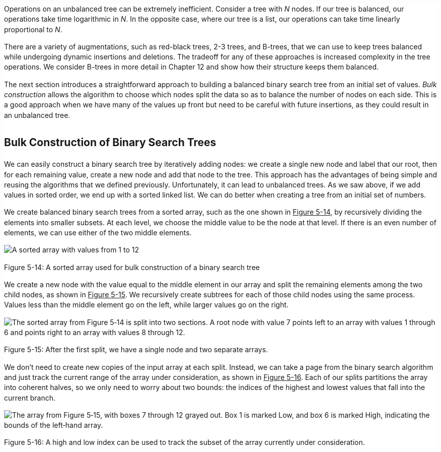 Operations on an unbalanced tree can be extremely inefficient. Consider a tree with _N_ nodes. If our tree is balanced, our operations take time logarithmic in _N_. In the opposite case, where our tree is a list, our operations can take time linearly proportional to _N_.

There are a variety of augmentations, such as red-black trees, 2-3 trees, and B-trees, that we can use to keep trees balanced while undergoing dynamic insertions and deletions. The tradeoff for any of these approaches is increased complexity in the tree operations. We consider B-trees in more detail in Chapter 12 and show how their structure keeps them balanced.

The next section introduces a straightforward approach to building a balanced binary search tree from an initial set of values. _Bulk construction_ allows the algorithm to choose which nodes split the data so as to balance the number of nodes on each side. This is a good approach when we have many of the values up front but need to be careful with future insertions, as they could result in an unbalanced tree.

## Bulk Construction of Binary Search Trees

We can easily construct a binary search tree by iteratively adding nodes: we create a single new node and label that our root, then for each remaining value, create a new node and add that node to the tree. This approach has the advantages of being simple and reusing the algorithms that we defined previously. Unfortunately, it can lead to unbalanced trees. As we saw above, if we add values in sorted order, we end up with a sorted linked list. We can do better when creating a tree from an initial set of numbers.

We create balanced binary search trees from a sorted array, such as the one shown in [Figure 5-14](https://learning.oreilly.com/library/view/data-structures-the/9781098156602/c05.xhtml#figure5-14), by recursively dividing the elements into smaller subsets. At each level, we choose the middle value to be the node at that level. If there is an even number of elements, we can use either of the two middle elements.

![A sorted array with values from 1 to 12](https://learning.oreilly.com/api/v2/epubs/urn:orm:book:9781098156602/files/image_fi/502604c05/f05014.png)

Figure 5-14: A sorted array used for bulk construction of a binary search tree

We create a new node with the value equal to the middle element in our array and split the remaining elements among the two child nodes, as shown in [Figure 5-15](https://learning.oreilly.com/library/view/data-structures-the/9781098156602/c05.xhtml#figure5-15). We recursively create subtrees for each of those child nodes using the same process. Values less than the middle element go on the left, while larger values go on the right.

![The sorted array from Figure 5‐14 is split into two sections. A root node with value 7 points left to an array with values 1 through 6 and points right to an array with values 8 through 12.](https://learning.oreilly.com/api/v2/epubs/urn:orm:book:9781098156602/files/image_fi/502604c05/f05015.png)

Figure 5-15: After the first split, we have a single node and two separate arrays.

We don’t need to create new copies of the input array at each split. Instead, we can take a page from the binary search algorithm and just track the current range of the array under consideration, as shown in [Figure 5-16](https://learning.oreilly.com/library/view/data-structures-the/9781098156602/c05.xhtml#figure5-16). Each of our splits partitions the array into coherent halves, so we only need to worry about two bounds: the indices of the highest and lowest values that fall into the current branch.

![The array from Figure 5‐15, with boxes 7 through 12 grayed out. Box 1 is marked Low, and box 6 is marked High, indicating the bounds of the left‐hand array.](https://learning.oreilly.com/api/v2/epubs/urn:orm:book:9781098156602/files/image_fi/502604c05/f05016.png)

Figure 5-16: A high and low index can be used to track the subset of the array currently under consideration.
